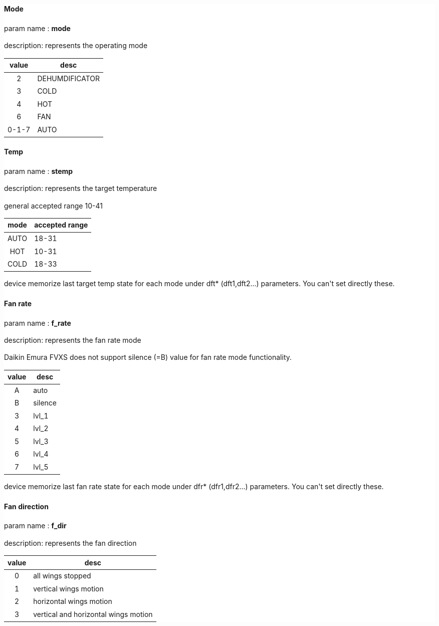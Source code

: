 #### Mode
param name :  **mode**

description: represents the operating mode

value | desc
:----:|-----
  2   | DEHUMDIFICATOR
  3   | COLD
  4   | HOT
  6   | FAN
  0-1-7   | AUTO

#### Temp
param name : **stemp**

description: represents the target temperature

general accepted range 10-41

mode  | accepted range
:----:|---------------
AUTO  | 18-31
HOT   | 10-31
COLD  | 18-33


device memorize last target temp state for each mode under dft* (dft1,dft2...) parameters. You can't set directly these.

#### Fan rate
param name : **f_rate**

description: represents the fan rate mode

Daikin Emura FVXS does not support silence (=B) value for fan rate mode functionality.

value | desc
:----:|-----
A     | auto
B     | silence
3     | lvl_1
4     | lvl_2
5     | lvl_3
6     | lvl_4
7     | lvl_5

device memorize last fan rate state for each mode under dfr* (dfr1,dfr2...) parameters. You can't set directly these.

#### Fan direction
param name : **f_dir**

description: represents the fan direction

value | desc
:----:|-----
0     | all wings stopped
1     | vertical wings motion
2     | horizontal wings motion
3     | vertical and horizontal wings motion
